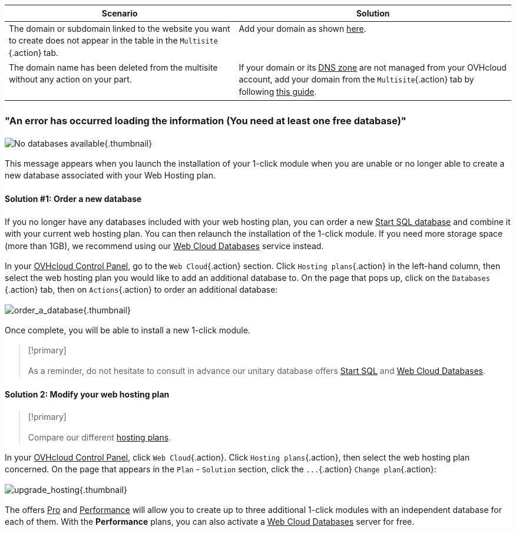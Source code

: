|Scenario|Solution|
|---|---|
|The domain or subdomain linked to the website you want to create does not appear in the table in the `Multisite`{.action} tab.|Add your domain as shown [here](multisites_configure_multisite1.).|
|The domain name has been deleted from the multisite without any action on your part.|If your domain or its [DNS zone](dns_zone_edit1.) are not managed from your OVHcloud account, add your domain from the `Multisite`{.action} tab by following [this guide](multisites_configure_multisite1.).|

### "An error has occurred loading the information (You need at least one free database)"

![No databases available](message-no-db-available.png){.thumbnail}

This message appears when you launch the installation of your 1-click module when you are unable or no longer able to create a new database associated with your Web Hosting plan.

#### Solution #1: Order a new database

If you no longer have any databases included with your web hosting plan, you can order a new [Start SQL database](hosting-options-startsql.) and combine it with your current web hosting plan. You can then relaunch the installation of the 1-click module. If you need more storage space (more than 1GB), we recommend using our [Web Cloud Databases](databases.) service instead.

In your [OVHcloud Control Panel](manager.), go to the `Web Cloud`{.action} section. Click `Hosting plans`{.action} in the left-hand column, then select the web hosting plan you would like to add an additional database to. On the page that pops up, click on the `Databases`{.action} tab, then on `Actions`{.action} to order an additional database:

![order_a_database](order-a-db.png){.thumbnail}

Once complete, you will be able to install a new 1-click module.

> [!primary]
>
> As a reminder, do not hesitate to consult in advance our unitary database offers [Start SQL](hosting-options-startsql.) and [Web Cloud Databases](databases.).
>

#### Solution 2: Modify your web hosting plan

> [!primary]
>
> Compare our different [hosting plans](hosting.).
>

In your [OVHcloud Control Panel](manager.), click `Web Cloud`{.action}. Click `Hosting plans`{.action}, then select the web hosting plan concerned. On the page that appears in the `Plan` - `Solution` section, click the `...`{.action} `Change plan`{.action}:

![upgrade_hosting](upgrade-perso.png){.thumbnail}

The offers [Pro](hosting-professional-offer.) and [Performance](hosting-performance-offer.) will allow you to create up to three additional 1-click modules with an independent database for each of them. With the **Performance** plans, you can also activate a [Web Cloud Databases](databases.) server for free.
